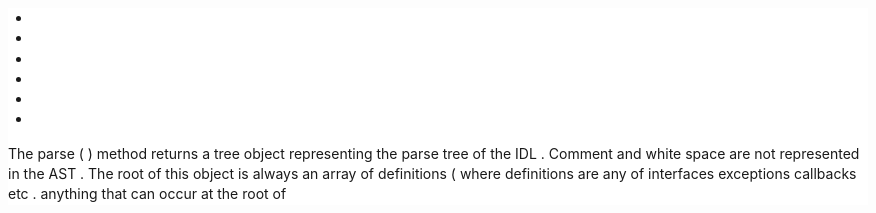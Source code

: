 -
-
-
-
-
-
The
parse
(
)
method
returns
a
tree
object
representing
the
parse
tree
of
the
IDL
.
Comment
and
white
space
are
not
represented
in
the
AST
.
The
root
of
this
object
is
always
an
array
of
definitions
(
where
definitions
are
any
of
interfaces
exceptions
callbacks
etc
.
anything
that
can
occur
at
the
root
of